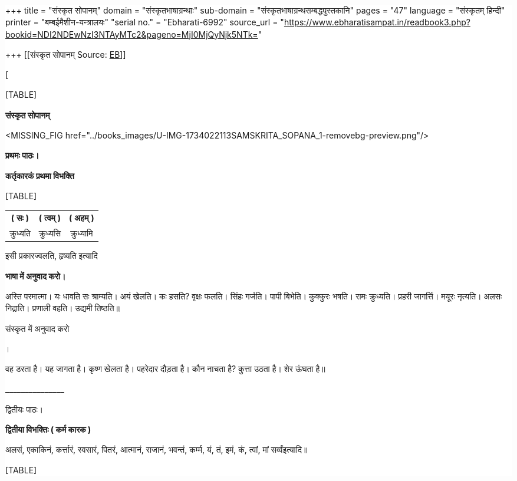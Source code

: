 +++
title = "संस्कृत सोपानम्"
domain = "संस्कृतभाषाग्रन्थाः"
sub-domain = "संस्कृतभाषाग्रन्थसम्बद्धपुस्तकानि"
pages = "47"
language = "संस्कृतम् हिन्दी"
printer = "बम्बईमैशीन-यन्त्रालयः"
"serial no." = "Ebharati-6992"
source_url = "https://www.ebharatisampat.in/readbook3.php?bookid=NDI2NDEwNzI3NTAyMTc2&pageno=MjI0MjQyNjk5NTk="

+++
[[संस्कृत सोपानम्	Source: [EB](https://www.ebharatisampat.in/readbook3.php?bookid=NDI2NDEwNzI3NTAyMTc2&pageno=MjI0MjQyNjk5NTk=)]]

\[

[TABLE]

**संस्कृत सोपानम्**

<MISSING_FIG href="../books_images/U-IMG-1734022113SAMSKRITA_SOPANA_1-removebg-preview.png"/>

**प्रथमः पाठः।**

**कर्तृकारकं प्रथमा विभक्ति**

[TABLE]

|            |               |              |
|:----------:|:-------------:|:------------:|
| **( सः )** | **( त्वम् )** | **( अहम् )** |
| क्रुध्यति  |   क्रुध्यसि   |  क्रुध्यामि  |

इसी प्रकारज्वलति, हृष्यति इत्यादि

**भाषा में अनुवाद करो।**

 अस्ति परमात्मा। यः धावति सः श्राम्यति। अयं खेलति। कः हसति? वृक्षः फलति। सिंहः गर्जति। पापी बिभेति। कुक्कुरः भषति। रामः क्रुध्यति। प्रहरी जागर्त्ति। मयूरः नृत्यति। अलसः निद्राति। प्रणाली वहति। उद्यमी तिष्ठति॥

संस्कृत में अनुवाद करो

।

 वह डरता है। यह जागता है। कृष्ण खेलता है। पहरेदार दौड़ता है। कौन नाचता है? कुत्ता उठता है। शेर ऊंघता है॥

**\_\_\_\_\_\_\_\_\_\_\_\_\_\_\_**

द्वितीयः पाठः।

**द्वितीया विभक्तिः ( कर्म कारक )**

 अलसं, एकाकिनं, कर्त्तारं, स्वसारं, पितरं, आत्मानं, राजानं, भवन्तं, कर्म्म, यं, तं, इमं, कं, त्वां, मां सर्व्वंइत्यादि॥

[TABLE]


[^1]: "संस्कृत ग्रन्थों में इनका कहीं कोई प्रयोग नहीं। और ऌदीर्घ तो है भी कहीं नहीं। यह निश्चय करादो। इ, ई, के और उ, ऊ के भी अ की न्यांई चारों चारों भेद अध्यापक को चाहिये, कि समझाए। और ॠ काएक ही भेद है। सन्धि स्थल में दीर्घ ॠ कहीं नहीं। और ऌभी प्रयुक्त संस्कृत में कहीं नहीं। वैयाकरणों ने जो दीर्घ ॠ औरऌ की सन्धियां दिखलाई हैं, वह नए प्रयोग घड़-घड़ कर दिखलाईं हैं।"
